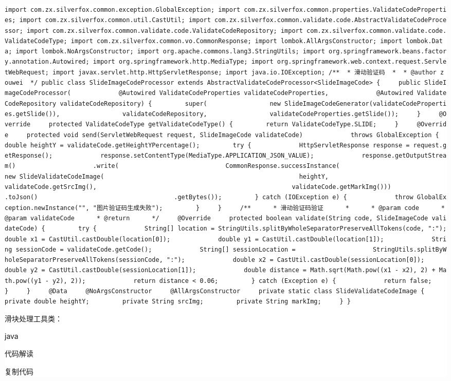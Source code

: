 `import com.zx.silverfox.common.exception.GlobalException; import com.zx.silverfox.common.properties.ValidateCodeProperties; import com.zx.silverfox.common.util.CastUtil; import com.zx.silverfox.common.validate.code.AbstractValidateCodeProcessor; import com.zx.silverfox.common.validate.code.ValidateCodeRepository; import com.zx.silverfox.common.validate.code.ValidateCodeType; import com.zx.silverfox.common.vo.CommonResponse; import lombok.AllArgsConstructor; import lombok.Data; import lombok.NoArgsConstructor; import org.apache.commons.lang3.StringUtils; import org.springframework.beans.factory.annotation.Autowired; import org.springframework.http.MediaType; import org.springframework.web.context.request.ServletWebRequest; import javax.servlet.http.HttpServletResponse; import java.io.IOException; /**  * 滑动验证码  *  * @author zouwei  */ public class SlideImageCodeProcessor extends AbstractValidateCodeProcessor<SlideImageCode> {     public SlideImageCodeProcessor(             @Autowired ValidateCodeProperties validateCodeProperties,             @Autowired ValidateCodeRepository validateCodeRepository) {         super(                 new SlideImageCodeGenerator(validateCodeProperties.getSlide()),                 validateCodeRepository,                 validateCodeProperties.getSlide());     }     @Override     protected ValidateCodeType getValidateCodeType() {         return ValidateCodeType.SLIDE;     }     @Override     protected void send(ServletWebRequest request, SlideImageCode validateCode)             throws GlobalException {         double heightY = validateCode.getHeightYPercentage();         try {             HttpServletResponse response = request.getResponse();             response.setContentType(MediaType.APPLICATION_JSON_VALUE);             response.getOutputStream()                     .write(                             CommonResponse.successInstance(                                             new SlideValidateCodeImage(                                                     heightY,                                                     validateCode.getSrcImg(),                                                     validateCode.getMarkImg()))                                     .toJson()                                     .getBytes());         } catch (IOException e) {             throw GlobalException.newInstance("", "图片验证码生成失败");         }     }     /**      * 滑动验证码验证      *      * @param code      * @param validateCode      * @return      */     @Override     protected boolean validate(String code, SlideImageCode validateCode) {         try {             String[] location = StringUtils.splitByWholeSeparatorPreserveAllTokens(code, ":");             double x1 = CastUtil.castDouble(location[0]);             double y1 = CastUtil.castDouble(location[1]);             String sessionCode = validateCode.getCode();             String[] sessionLocation =                     StringUtils.splitByWholeSeparatorPreserveAllTokens(sessionCode, ":");             double x2 = CastUtil.castDouble(sessionLocation[0]);             double y2 = CastUtil.castDouble(sessionLocation[1]);             double distance = Math.sqrt(Math.pow((x1 - x2), 2) + Math.pow((y1 - y2), 2));             return distance < 0.06;         } catch (Exception e) {             return false;         }     }     @Data     @NoArgsConstructor     @AllArgsConstructor     private static class SlideValidateCodeImage {         private double heightY;         private String srcImg;         private String markImg;     } }`

滑块处理工具类：

java

 代码解读

复制代码

